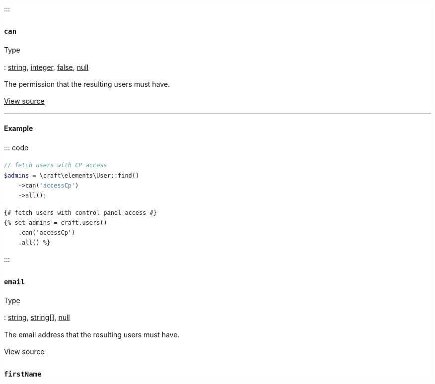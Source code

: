 :::


### `can`



Type

:   [string](http://php.net/language.types.string), [integer](http://php.net/language.types.integer), [false](http://php.net/language.types.boolean), [null](http://php.net/language.types.null)



The permission that the resulting users must have.




[View source](https://github.com/craftcms/cms/blob/master/src/elements/db/UserQuery.php#L91)


---

#### Example

::: code
```php
// fetch users with CP access
$admins = \craft\elements\User::find()
    ->can('accessCp')
    ->all();
```
```twig
{# fetch users with control panel access #}
{% set admins = craft.users()
    .can('accessCp')
    .all() %}
```
:::


### `email`



Type

:   [string](http://php.net/language.types.string), [string](http://php.net/language.types.string)[], [null](http://php.net/language.types.null)



The email address that the resulting users must have.



[View source](https://github.com/craftcms/cms/blob/master/src/elements/db/UserQuery.php#L117)



### `firstName`

